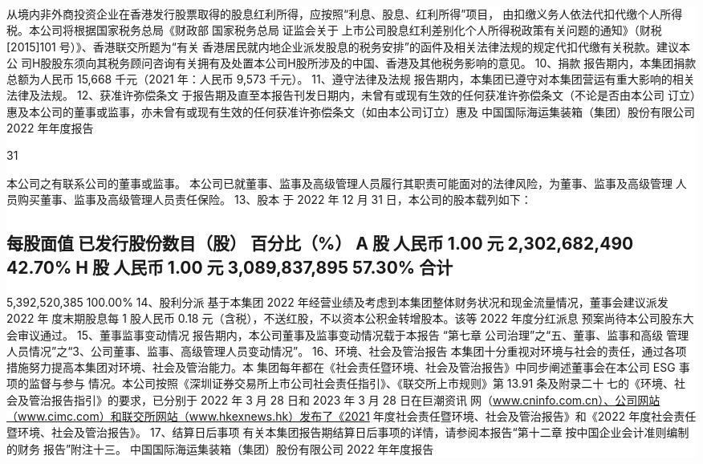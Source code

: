 从境内非外商投资企业在香港发行股票取得的股息红利所得，应按照“利息、股息、红利所得”项目，
由扣缴义务人依法代扣代缴个人所得税。本公司将根据国家税务总局《财政部 国家税务总局 证监会关于
上市公司股息红利差别化个人所得税政策有关问题的通知》（财税[2015]101 号）》、香港联交所题为“有关
香港居民就内地企业派发股息的税务安排”的函件及相关法律法规的规定代扣代缴有关税款。建议本公
司H股股东须向其税务顾问咨询有关拥有及处置本公司H股所涉及的中国、香港及其他税务影响的意见。 
10、捐款 
报告期内，本集团捐款总额为人民币 15,668 千元（2021 年：人民币 9,573 千元）。 
11、遵守法律及法规 
报告期内，本集团已遵守对本集团营运有重大影响的相关法律及法规。 
12、获准许弥偿条文 
于报告期及直至本报告刊发日期内，未曾有或现有生效的任何获准许弥偿条文（不论是否由本公司
订立）惠及本公司的董事或监事，亦未曾有或现有生效的任何获准许弥偿条文（如由本公司订立）惠及
 中国国际海运集装箱（集团）股份有限公司 2022 年年度报告
 
31 
 
本公司之有联系公司的董事或监事。 
本公司已就董事、监事及高级管理人员履行其职责可能面对的法律风险，为董事、监事及高级管理
人员购买董事、监事及高级管理人员责任保险。 
13、股本 
于 2022 年 12 月 31 日，本公司的股本载列如下： 
 
每股面值 
已发行股份数目（股） 
百分比（%） 
A 股 
人民币 1.00 元
  2,302,682,490
42.70%
H 股 
人民币 1.00 元
   3,089,837,895
57.30%
合计 
--
5,392,520,385
100.00%
14、股利分派 
基于本集团 2022 年经营业绩及考虑到本集团整体财务状况和现金流量情况，董事会建议派发 2022 年
度末期股息每 1 股人民币 0.18 元（含税），不送红股，不以资本公积金转增股本。该等 2022 年度分红派息
预案尚待本公司股东大会审议通过。 
15、董事监事变动情况 
报告期内，本公司董事及监事变动情况载于本报告 “第七章 公司治理”之“五、董事、监事和高级
管理人员情况”之“3、公司董事、监事、高级管理人员变动情况”。 
16、环境、社会及管治报告 
本集团十分重视对环境与社会的责任，通过各项措施努力提高本集团对环境、社会及管治能力。本
集团每年都在《社会责任暨环境、社会及管治报告》中同步阐述董事会在本公司 ESG 事项的监督与参与
情况。本公司按照《深圳证券交易所上市公司社会责任指引》、《联交所上市规则》第 13.91 条及附录二十
七的《环境、社会及管治报告指引》的要求，已分别于 2022 年 3 月 28 日和 2023 年 3 月 28 日在巨潮资讯
网（www.cninfo.com.cn）、公司网站（www.cimc.com）和联交所网站（www.hkexnews.hk）发布了《2021
年度社会责任暨环境、社会及管治报告》和《2022 年度社会责任暨环境、社会及管治报告》。 
17、结算日后事项 
有关本集团报告期结算日后事项的详情，请参阅本报告“第十二章 按中国企业会计准则编制的财务
报告”附注十三。
 中国国际海运集装箱（集团）股份有限公司 2022 年年度报告
 